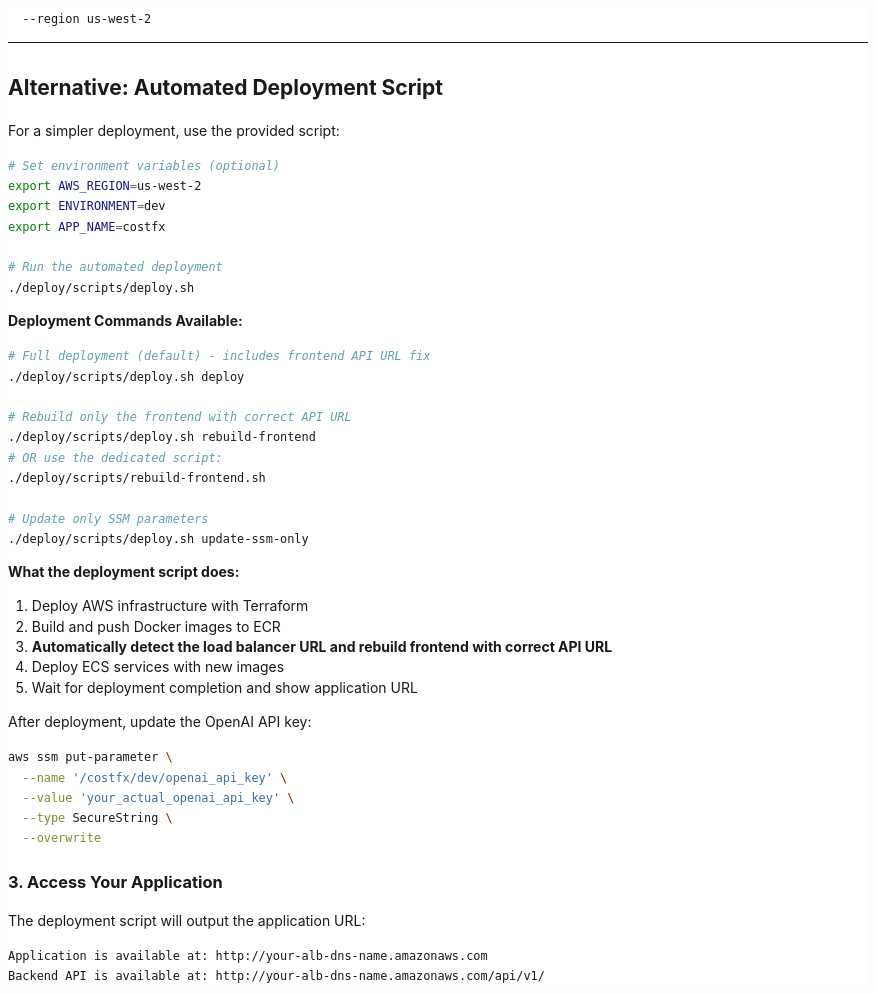    ```bash
     --region us-west-2
   ```

---

## Alternative: Automated Deployment Script

For a simpler deployment, use the provided script:

```bash
# Set environment variables (optional)
export AWS_REGION=us-west-2
export ENVIRONMENT=dev
export APP_NAME=costfx

# Run the automated deployment
./deploy/scripts/deploy.sh
```

**Deployment Commands Available:**

```bash
# Full deployment (default) - includes frontend API URL fix
./deploy/scripts/deploy.sh deploy

# Rebuild only the frontend with correct API URL
./deploy/scripts/deploy.sh rebuild-frontend
# OR use the dedicated script:
./deploy/scripts/rebuild-frontend.sh

# Update only SSM parameters
./deploy/scripts/deploy.sh update-ssm-only
```

**What the deployment script does:**
1. Deploy AWS infrastructure with Terraform
2. Build and push Docker images to ECR
3. **Automatically detect the load balancer URL and rebuild frontend with correct API URL**
4. Deploy ECS services with new images
5. Wait for deployment completion and show application URL

After deployment, update the OpenAI API key:

```bash
aws ssm put-parameter \
  --name '/costfx/dev/openai_api_key' \
  --value 'your_actual_openai_api_key' \
  --type SecureString \
  --overwrite
```

### 3. Access Your Application

The deployment script will output the application URL:
```
Application is available at: http://your-alb-dns-name.amazonaws.com
Backend API is available at: http://your-alb-dns-name.amazonaws.com/api/v1/
```
